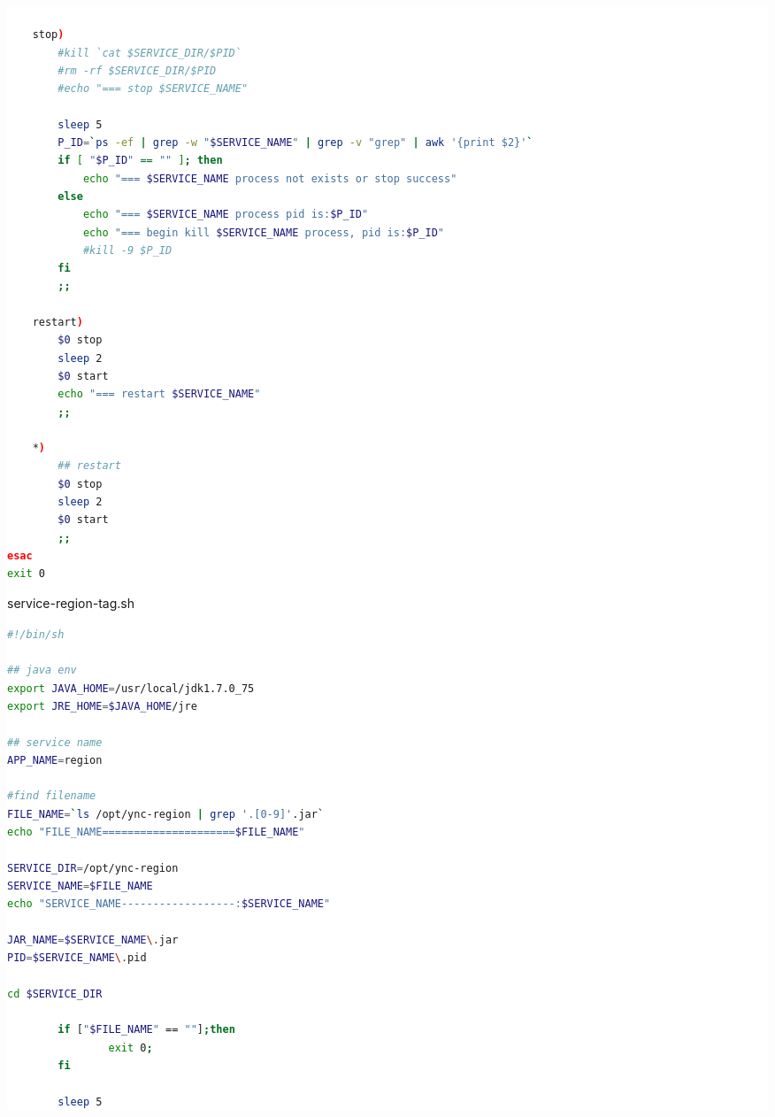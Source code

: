 ```bash

    stop)
        #kill `cat $SERVICE_DIR/$PID`
        #rm -rf $SERVICE_DIR/$PID
        #echo "=== stop $SERVICE_NAME"

        sleep 5
        P_ID=`ps -ef | grep -w "$SERVICE_NAME" | grep -v "grep" | awk '{print $2}'`
        if [ "$P_ID" == "" ]; then
            echo "=== $SERVICE_NAME process not exists or stop success"
        else
            echo "=== $SERVICE_NAME process pid is:$P_ID"
            echo "=== begin kill $SERVICE_NAME process, pid is:$P_ID"
            #kill -9 $P_ID
        fi
        ;;

    restart)
        $0 stop
        sleep 2
        $0 start
        echo "=== restart $SERVICE_NAME"
        ;;

    *)
        ## restart
        $0 stop
        sleep 2
        $0 start
        ;;
esac
exit 0
```

service-region-tag.sh 

```bash
#!/bin/sh

## java env
export JAVA_HOME=/usr/local/jdk1.7.0_75
export JRE_HOME=$JAVA_HOME/jre

## service name
APP_NAME=region

#find filename
FILE_NAME=`ls /opt/ync-region | grep '.[0-9]'.jar`
echo "FILE_NAME=====================$FILE_NAME"

SERVICE_DIR=/opt/ync-region
SERVICE_NAME=$FILE_NAME
echo "SERVICE_NAME------------------:$SERVICE_NAME"

JAR_NAME=$SERVICE_NAME\.jar
PID=$SERVICE_NAME\.pid

cd $SERVICE_DIR

        if ["$FILE_NAME" == ""];then
                exit 0;
        fi

        sleep 5
```